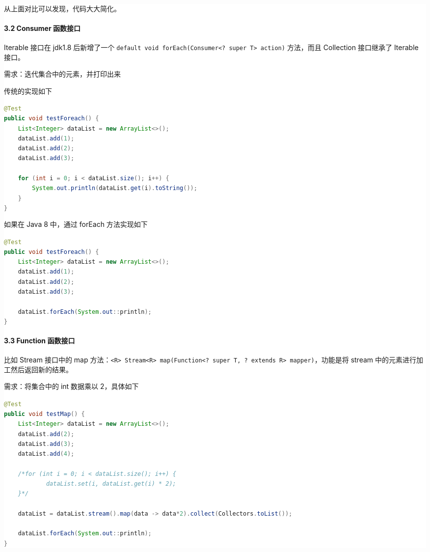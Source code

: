 从上面对比可以发现，代码大大简化。

#### 3.2 Consumer 函数接口

Iterable 接口在 jdk1.8 后新增了一个 `default void forEach(Consumer<? super T> action)` 方法，而且 Collection 接口继承了 Iterable 接口。

需求：迭代集合中的元素，并打印出来

传统的实现如下

```java
@Test
public void testForeach() {
    List<Integer> dataList = new ArrayList<>();
    dataList.add(1);
    dataList.add(2);
    dataList.add(3);

    for (int i = 0; i < dataList.size(); i++) {
        System.out.println(dataList.get(i).toString());
    }
}
```

如果在 Java 8 中，通过 forEach 方法实现如下

```java
@Test
public void testForeach() {
    List<Integer> dataList = new ArrayList<>();
    dataList.add(1);
    dataList.add(2);
    dataList.add(3);

    dataList.forEach(System.out::println);
}
```

#### 3.3 Function 函数接口

比如 Stream 接口中的 map 方法：`<R> Stream<R> map(Function<? super T, ? extends R> mapper)`，功能是将 stream 中的元素进行加工然后返回新的结果。

需求：将集合中的 int 数据乘以 2，具体如下

```java
@Test
public void testMap() {
    List<Integer> dataList = new ArrayList<>();
    dataList.add(2);
    dataList.add(3);
    dataList.add(4);

    /*for (int i = 0; i < dataList.size(); i++) {
            dataList.set(i, dataList.get(i) * 2);
    }*/

    dataList = dataList.stream().map(data -> data*2).collect(Collectors.toList());

    dataList.forEach(System.out::println);
}
```
